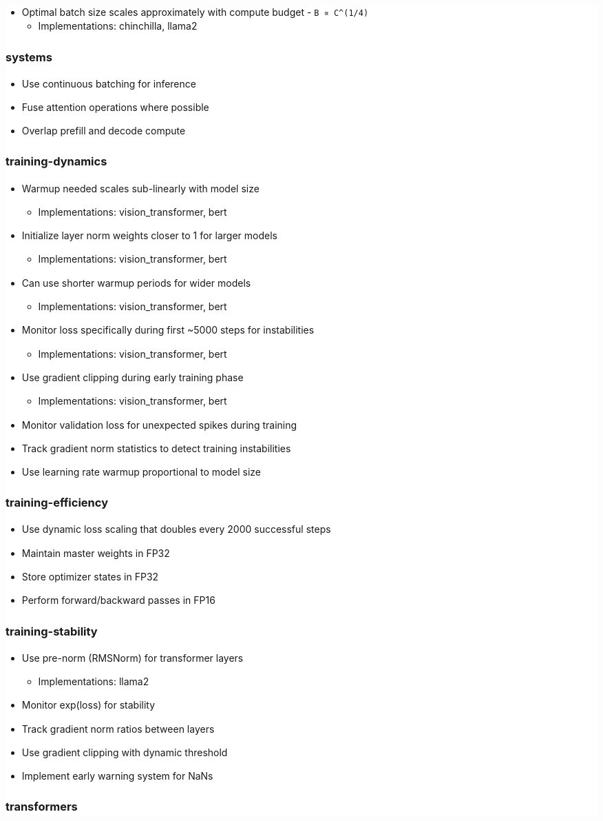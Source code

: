 - Optimal batch size scales approximately with compute budget - `B ∝ C^(1/4)`
  - Implementations: chinchilla, llama2

### systems

- Use continuous batching for inference

- Fuse attention operations where possible

- Overlap prefill and decode compute

### training-dynamics

- Warmup needed scales sub-linearly with model size
  - Implementations: vision_transformer, bert

- Initialize layer norm weights closer to 1 for larger models
  - Implementations: vision_transformer, bert

- Can use shorter warmup periods for wider models
  - Implementations: vision_transformer, bert

- Monitor loss specifically during first ~5000 steps for instabilities
  - Implementations: vision_transformer, bert

- Use gradient clipping during early training phase
  - Implementations: vision_transformer, bert

- Monitor validation loss for unexpected spikes during training

- Track gradient norm statistics to detect training instabilities

- Use learning rate warmup proportional to model size

### training-efficiency

- Use dynamic loss scaling that doubles every 2000 successful steps

- Maintain master weights in FP32

- Store optimizer states in FP32

- Perform forward/backward passes in FP16

### training-stability

- Use pre-norm (RMSNorm) for transformer layers
  - Implementations: llama2

- Monitor exp(loss) for stability

- Track gradient norm ratios between layers

- Use gradient clipping with dynamic threshold

- Implement early warning system for NaNs

### transformers
